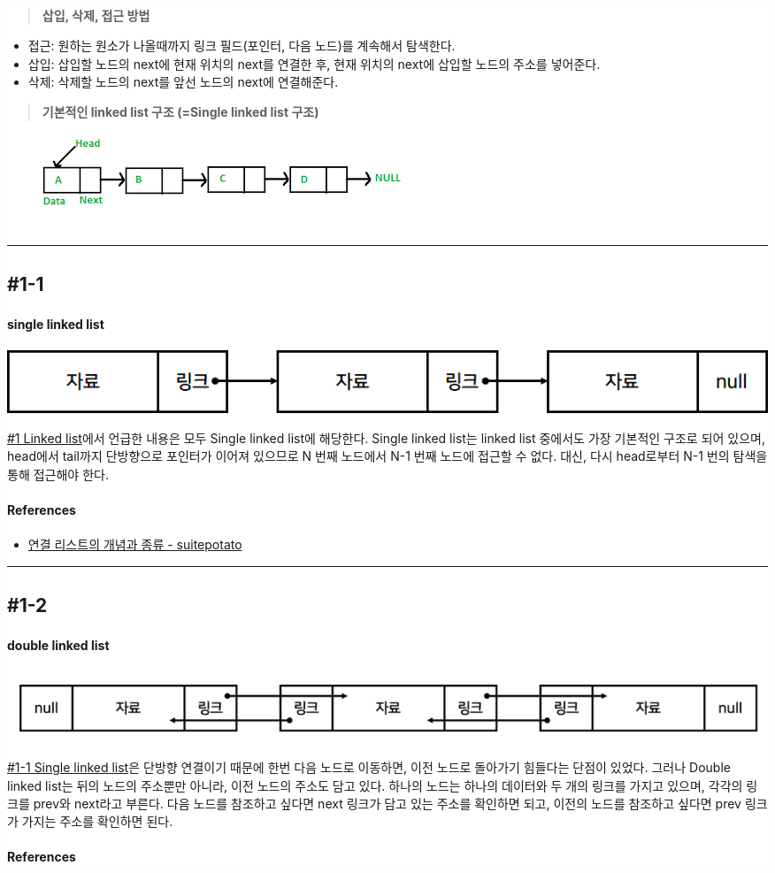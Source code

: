 > **삽입, 삭제, 접근 방법**

- 접근: 원하는 원소가 나올때까지 링크 필드(포인터, 다음 노드)를 계속해서 탐색한다.
- 삽입: 삽입할 노드의 next에 현재 위치의 next를 연결한 후, 현재 위치의 next에 삽입할 노드의 주소를 넣어준다.
- 삭제: 삭제할 노드의 next를 앞선 노드의 next에 연결해준다.

> **기본적인 linked list 구조 (=Single linked list 구조)**

![](./img/7-data-structure/basic-linked-list.png)

---

## #1-1

#### single linked list

![](./img/7-data-structure/single-linked-list.png)

[#1 Linked list](#1)에서 언급한 내용은 모두 Single linked list에 해당한다. Single linked list는 linked list 중에서도 가장 기본적인 구조로 되어 있으며, head에서 tail까지 단방향으로 포인터가 이어져 있으므로 N 번째 노드에서 N-1 번째 노드에 접근할 수 없다. 대신, 다시 head로부터 N-1 번의 탐색을 통해 접근해야 한다.

#### References

- [연결 리스트의 개념과 종류 - suitepotato](https://velog.io/@suitepotato/00007)

---

## #1-2

#### double linked list

![](./img/7-data-structure/double-linked-list.png)

[#1-1 Single linked list](#1-1)은 단방향 연결이기 때문에 한번 다음 노드로 이동하면, 이전 노드로 돌아가기 힘들다는 단점이 있었다. 그러나 Double linked list는 뒤의 노드의 주소뿐만 아니라, 이전 노드의 주소도 담고 있다. 하나의 노드는 하나의 데이터와 두 개의 링크를 가지고 있으며, 각각의 링크를 prev와 next라고 부른다. 다음 노드를 참조하고 싶다면 next 링크가 담고 있는 주소를 확인하면 되고, 이전의 노드를 참조하고 싶다면 prev 링크가 가지는 주소를 확인하면 된다.

#### References
